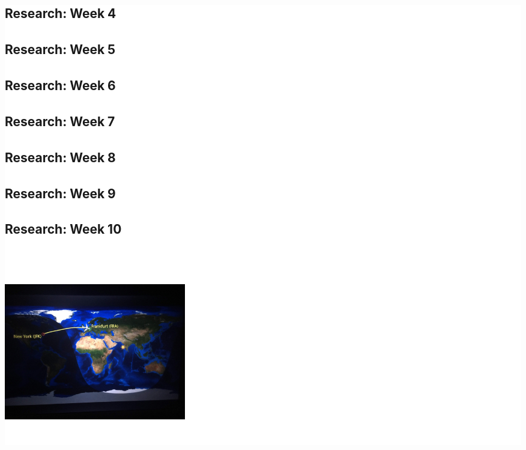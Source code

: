 <p/>
<h2> Research: Week 4 </h2>
<p>     <p/>
<h2> Research: Week 5 </h2>
<p>     <p/>
<h2> Research: Week 6 </h2>
<p>     <p/>
<h2> Research: Week 7 </h2>
<p>     <p/>
<h2> Research: Week 8 </h2>
<p>     <p/>
<h2> Research: Week 9 </h2>
<p>     <p/>
<h2> Research: Week 10 </h2>
<p>     <p/>
</body>
</html>

<br> <img src="IMG_0526.jpg" alt="IMG" width="300" height="300" ><br/> 


